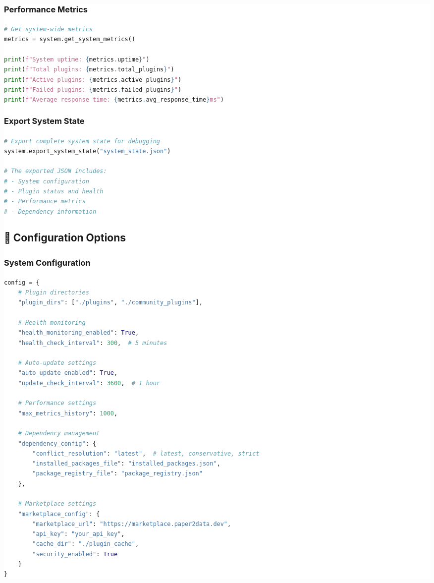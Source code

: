 ### Performance Metrics

```python
# Get system-wide metrics
metrics = system.get_system_metrics()

print(f"System uptime: {metrics.uptime}")
print(f"Total plugins: {metrics.total_plugins}")
print(f"Active plugins: {metrics.active_plugins}")
print(f"Failed plugins: {metrics.failed_plugins}")
print(f"Average response time: {metrics.avg_response_time}ms")
```

### Export System State

```python
# Export complete system state for debugging
system.export_system_state("system_state.json")

# The exported JSON includes:
# - System configuration
# - Plugin status and health
# - Performance metrics
# - Dependency information
```

## 🎯 Configuration Options

### System Configuration

```python
config = {
    # Plugin directories
    "plugin_dirs": ["./plugins", "./community_plugins"],
    
    # Health monitoring
    "health_monitoring_enabled": True,
    "health_check_interval": 300,  # 5 minutes
    
    # Auto-update settings
    "auto_update_enabled": True,
    "update_check_interval": 3600,  # 1 hour
    
    # Performance settings
    "max_metrics_history": 1000,
    
    # Dependency management
    "dependency_config": {
        "conflict_resolution": "latest",  # latest, conservative, strict
        "installed_packages_file": "installed_packages.json",
        "package_registry_file": "package_registry.json"
    },
    
    # Marketplace settings
    "marketplace_config": {
        "marketplace_url": "https://marketplace.paper2data.dev",
        "api_key": "your_api_key",
        "cache_dir": "./plugin_cache",
        "security_enabled": True
    }
}
```

